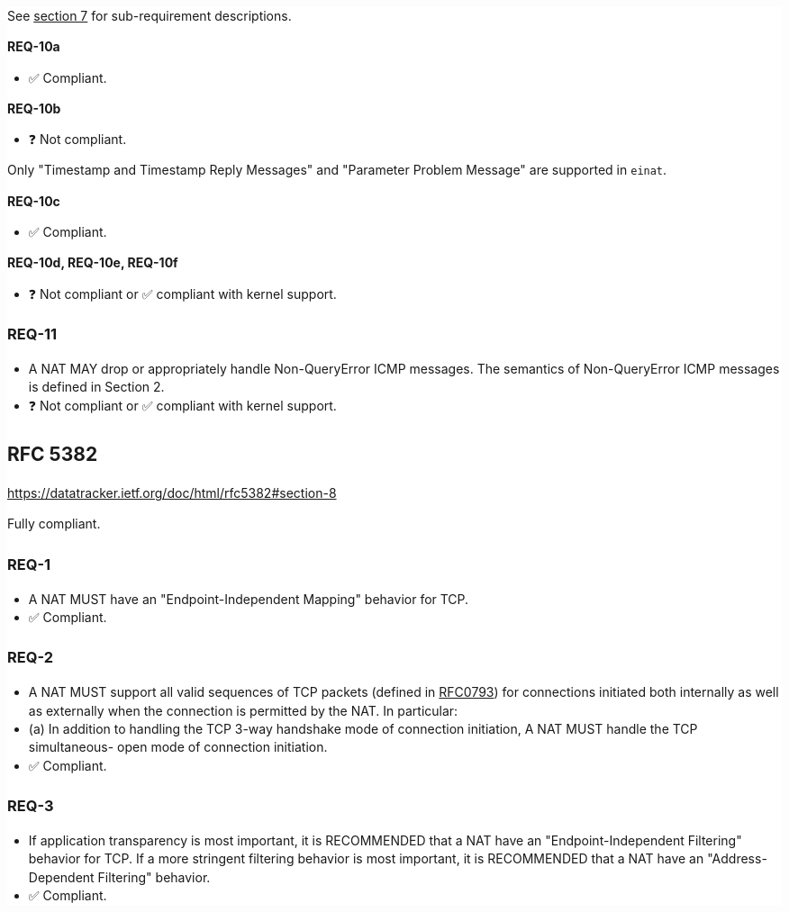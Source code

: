 See [section 7](https://datatracker.ietf.org/doc/html/rfc5508#section-7) for sub-requirement descriptions.

**REQ-10a**

-   ✅ Compliant.

**REQ-10b**

-   ❓ Not compliant.

Only "Timestamp and Timestamp Reply Messages" and "Parameter Problem Message" are supported in `einat`.

**REQ-10c**

-   ✅ Compliant.

**REQ-10d, REQ-10e, REQ-10f**

-   ❓ Not compliant or ✅ compliant with kernel support.

### REQ-11

-   A NAT MAY drop or appropriately handle Non-QueryError ICMP
    messages. The semantics of Non-QueryError ICMP messages is
    defined in Section 2.
-   ❓ Not compliant or ✅ compliant with kernel support.

## RFC 5382

https://datatracker.ietf.org/doc/html/rfc5382#section-8

Fully compliant.

### REQ-1

-   A NAT MUST have an "Endpoint-Independent Mapping" behavior
    for TCP.
-   ✅ Compliant.

### REQ-2

-   A NAT MUST support all valid sequences of TCP packets
    (defined in [RFC0793]) for connections initiated both internally
    as well as externally when the connection is permitted by the NAT.
    In particular:
-   (a) In addition to handling the TCP 3-way handshake mode of
    connection initiation, A NAT MUST handle the TCP simultaneous-
    open mode of connection initiation.
-   ✅ Compliant.

### REQ-3

-   If application transparency is most important, it is
    RECOMMENDED that a NAT have an "Endpoint-Independent Filtering"
    behavior for TCP. If a more stringent filtering behavior is most
    important, it is RECOMMENDED that a NAT have an "Address-Dependent
    Filtering" behavior.
-   ✅ Compliant.


[ICMP-EXT]: https://datatracker.ietf.org/doc/html/rfc4884
[NAT-TRAD]: https://datatracker.ietf.org/doc/html/rfc3022
[RFC1812]: https://datatracker.ietf.org/doc/html/rfc1812
[RFC0793]: https://datatracker.ietf.org/doc/html/rfc0793